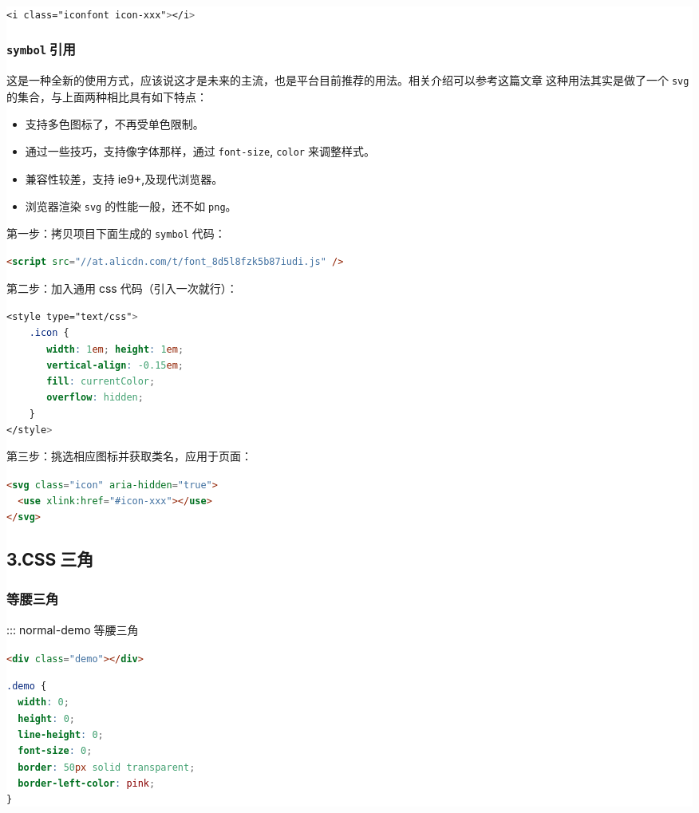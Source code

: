 ```css
<i class="iconfont icon-xxx"></i>
```

### `symbol` 引用

这是一种全新的使用方式，应该说这才是未来的主流，也是平台目前推荐的用法。相关介绍可以参考这篇文章 这种用法其实是做了一个 `svg` 的集合，与上面两种相比具有如下特点：

- 支持多色图标了，不再受单色限制。

- 通过一些技巧，支持像字体那样，通过 `font-size`, `color` 来调整样式。

- 兼容性较差，支持 ie9+,及现代浏览器。

- 浏览器渲染 `svg` 的性能一般，还不如 `png`。

第一步：拷贝项目下面生成的 `symbol` 代码：

```html
<script src="//at.alicdn.com/t/font_8d5l8fzk5b87iudi.js" />
```

第二步：加入通用 css 代码（引入一次就行）：

```css
<style type="text/css">
    .icon {
       width: 1em; height: 1em;
       vertical-align: -0.15em;
       fill: currentColor;
       overflow: hidden;
    }
</style>
```

第三步：挑选相应图标并获取类名，应用于页面：

```html
<svg class="icon" aria-hidden="true">
  <use xlink:href="#icon-xxx"></use>
</svg>
```

## 3.CSS 三角

### 等腰三角

::: normal-demo 等腰三角

```html
<div class="demo"></div>
```

```css
.demo {
  width: 0;
  height: 0;
  line-height: 0;
  font-size: 0;
  border: 50px solid transparent;
  border-left-color: pink;
}
```
